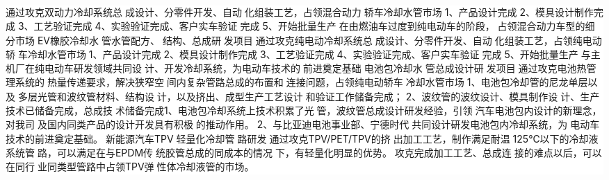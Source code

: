 通过攻克双动力冷却系统总
成设计、分零件开发、自动
化组装工艺，占领混合动力
轿车冷却水管市场
1、产品设计完成
2、模具设计制作完成
3、工艺验证完成
4、实验验证完成、客户实车验证
完成
5、开始批量生产
在由燃油车过度到纯电动车的阶段，
占领混合动力车型的细分市场
EV橡胶冷却水
管水管配方、
结构、总成研
发项目
通过攻克纯电动冷却系统总
成设计、分零件开发、自动
化组装工艺，占领纯电动轿
车冷却水管市场
1、产品设计完成
2、模具设计制作完成
3、工艺验证完成
4、实验验证完成、客户实车验证
完成
5、开始批量生产
与主机厂在纯电动车研发领域共同设
计、开发冷却系统，为电动车技术的
前进奠定基础
电池包冷却水
管总成设计研
发项目
通过攻克电池热管理系统的
热量传递要求，解决狭窄空
间内复杂管路总成的布置和
连接问题，占领纯电动轿车
冷却水管市场
1、电池包冷却管的尼龙单层以及
多层光管和波纹管材料、结构设
计，以及挤出、成型生产工艺设计
和验证工作储备完成；
2、波纹管的波纹设计、模具制作设
计、生产技术已储备完成，总成技
术储备完成1、电池包冷却系统上技术积累了光
管，波纹管总成设计研发经验，引领
汽车电池包内设计的新理念，对我司
及国内同类产品的设计开发具有积极
的推动作用。
2、与比亚迪电池事业部、宁德时代
共同设计研发电池包内冷却系统，为
电动车技术的前进奠定基础。
新能源汽车TPV
轻量化冷却管
路研发
通过攻克TPV/PET/TPV的挤
出加工工艺，制作满足耐温
125℃以下的冷却液系统管
路，可以满足在与EPDM传
统胶管总成的同成本的情况
下，有轻量化明显的优势。
攻克完成加工工艺、总成连
接的难点以后，可以在同行
业同类型管路中占领TPV弹
性体冷却液管的市场。